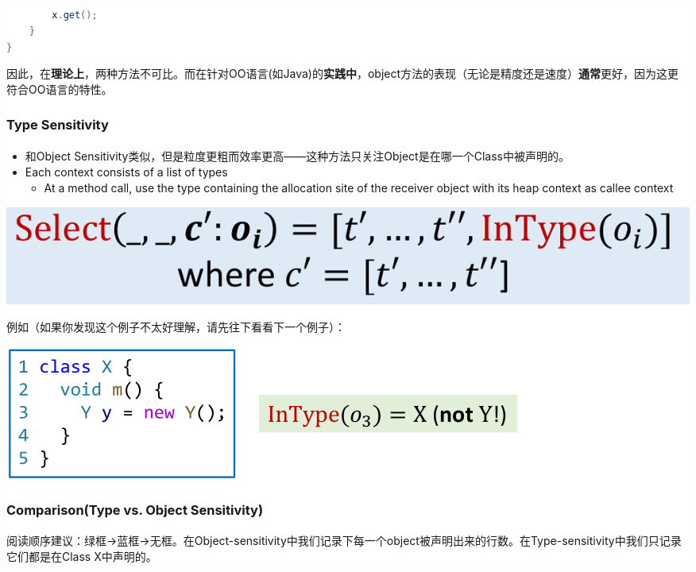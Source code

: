 ```java
        x.get();
    }
}
```

因此，在**理论上**，两种方法不可比。而在针对OO语言\(如Java\)的**实践中**，object方法的表现（无论是精度还是速度）**通常**更好，因为这更符合OO语言的特性。

### Type Sensitivity

* 和Object Sensitivity类似，但是粒度更粗而效率更高——这种方法只关注Object是在哪一个Class中被声明的。
* Each context consists of a list of types
  * At a method call, use the type containing the allocation site of the receiver object with its heap context as callee context

![](../../.gitbook/assets/image-20201210201540194.png)

例如（如果你发现这个例子不太好理解，请先往下看看下一个例子）：

![](../../.gitbook/assets/image-20201216210158092.png)

### Comparison\(Type vs. Object Sensitivity\)

阅读顺序建议：绿框-&gt;蓝框-&gt;无框。在Object-sensitivity中我们记录下每一个object被声明出来的行数。在Type-sensitivity中我们只记录它们都是在Class X中声明的。
